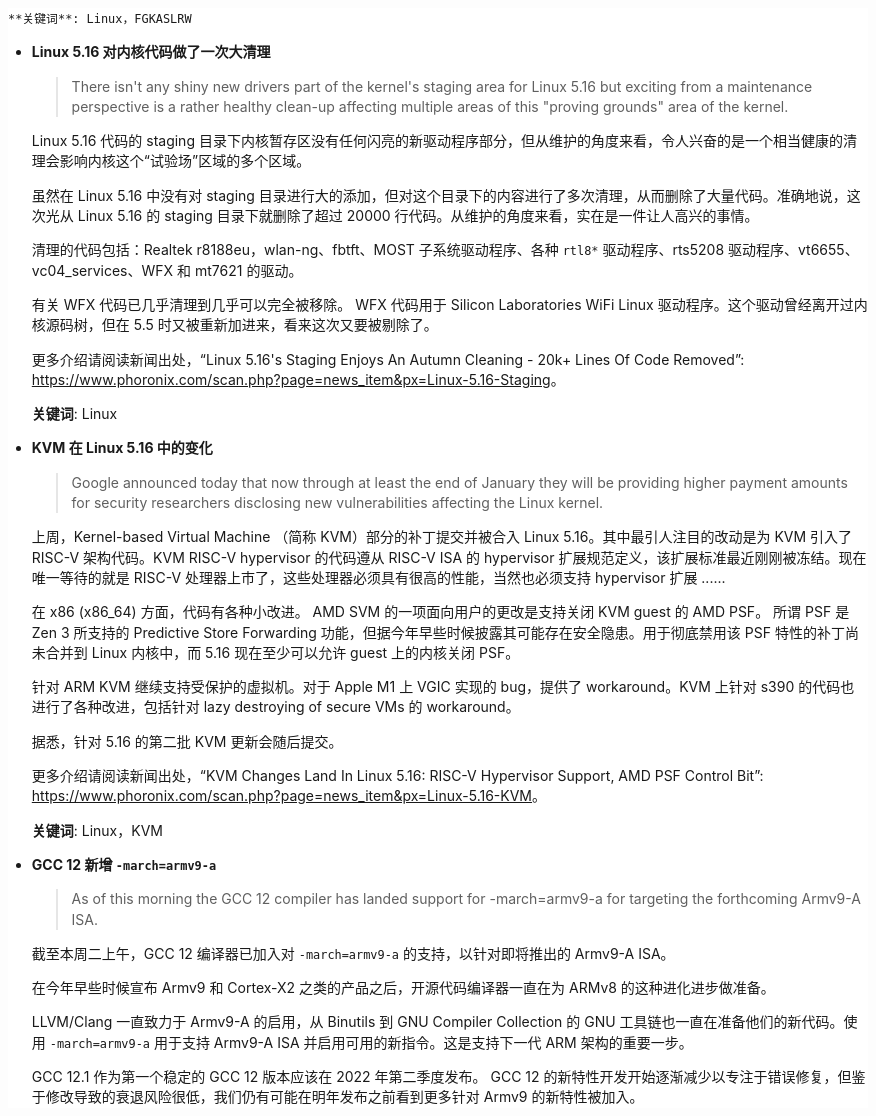     **关键词**: Linux，FGKASLRW

- **Linux 5.16 对内核代码做了一次大清理**

    > There isn't any shiny new drivers part of the kernel's staging area for Linux 5.16 but exciting from a maintenance perspective is a rather healthy clean-up affecting multiple areas of this "proving grounds" area of the kernel.
    
    Linux 5.16 代码的 staging 目录下内核暂存区没有任何闪亮的新驱动程序部分，但从维护的角度来看，令人兴奋的是一个相当健康的清理会影响内核这个“试验场”区域的多个区域。

    虽然在 Linux 5.16 中没有对 staging 目录进行大的添加，但对这个目录下的内容进行了多次清理，从而删除了大量代码。准确地说，这次光从 Linux 5.16 的 staging 目录下就删除了超过 20000 行代码。从维护的角度来看，实在是一件让人高兴的事情。

    清理的代码包括：Realtek r8188eu，wlan-ng、fbtft、MOST 子系统驱动程序、各种 `rtl8*` 驱动程序、rts5208 驱动程序、vt6655、vc04_services、WFX 和 mt7621 的驱动。

    有关 WFX 代码已几乎清理到几乎可以完全被移除。 WFX 代码用于 Silicon Laboratories WiFi Linux 驱动程序。这个驱动曾经离开过内核源码树，但在 5.5 时又被重新加进来，看来这次又要被剔除了。
    
    更多介绍请阅读新闻出处，“Linux 5.16's Staging Enjoys An Autumn Cleaning - 20k+ Lines Of Code Removed”: <https://www.phoronix.com/scan.php?page=news_item&px=Linux-5.16-Staging>。

    **关键词**: Linux

- **KVM 在 Linux 5.16 中的变化**

    > Google announced today that now through at least the end of January they will be providing higher payment amounts for security researchers disclosing new vulnerabilities affecting the Linux kernel.

    上周，Kernel-based Virtual Machine （简称 KVM）部分的补丁提交并被合入 Linux 5.16。其中最引人注目的改动是为 KVM 引入了 RISC-V 架构代码。KVM RISC-V hypervisor 的代码遵从 RISC-V ISA 的 hypervisor 扩展规范定义，该扩展标准最近刚刚被冻结。现在唯一等待的就是 RISC-V 处理器上市了，这些处理器必须具有很高的性能，当然也必须支持 hypervisor 扩展 ......

    在 x86 (x86_64) 方面，代码有各种小改进。 AMD SVM 的一项面向用户的更改是支持关闭 KVM guest 的 AMD PSF。 所谓 PSF 是 Zen 3 所支持的 Predictive Store Forwarding 功能，但据今年早些时候披露其可能存在安全隐患。用于彻底禁用该 PSF 特性的补丁尚未合并到 Linux 内核中，而 5.16 现在至少可以允许 guest 上的内核关闭 PSF。

    针对 ARM KVM 继续支持受保护的虚拟机。对于 Apple M1 上 VGIC 实现的 bug，提供了 workaround。KVM 上针对 s390 的代码也进行了各种改进，包括针对 lazy destroying of secure VMs 的 workaround。

    据悉，针对 5.16 的第二批 KVM 更新会随后提交。 

    更多介绍请阅读新闻出处，“KVM Changes Land In Linux 5.16: RISC-V Hypervisor Support, AMD PSF Control Bit”: <https://www.phoronix.com/scan.php?page=news_item&px=Linux-5.16-KVM>。
    
    **关键词**: Linux，KVM
    
- **GCC 12 新增 `-march=armv9-a`**

    > As of this morning the GCC 12 compiler has landed support for -march=armv9-a for targeting the forthcoming Armv9-A ISA.

    截至本周二上午，GCC 12 编译器已加入对 `-march=armv9-a` 的支持，以针对即将推出的 Armv9-A ISA。

    在今年早些时候宣布 Armv9 和 Cortex-X2 之类的产品之后，开源代码编译器一直在为 ARMv8 的这种进化进步做准备。

    LLVM/Clang 一直致力于 Armv9-A 的启用，从 Binutils 到 GNU Compiler Collection 的 GNU 工具链也一直在准备他们的新代码。使用 `-march=armv9-a` 用于支持 Armv9-A ISA 并启用可用的新指令。这是支持下一代 ARM 架构的重要一步。

    GCC 12.1 作为第一个稳定的 GCC 12 版本应该在 2022 年第二季度发布。 GCC 12 的新特性开发开始逐渐减少以专注于错误修复，但鉴于修改导致的衰退风险很低，我们仍有可能在明年发布之前看到更多针对 Armv9 的新特性被加入。
    